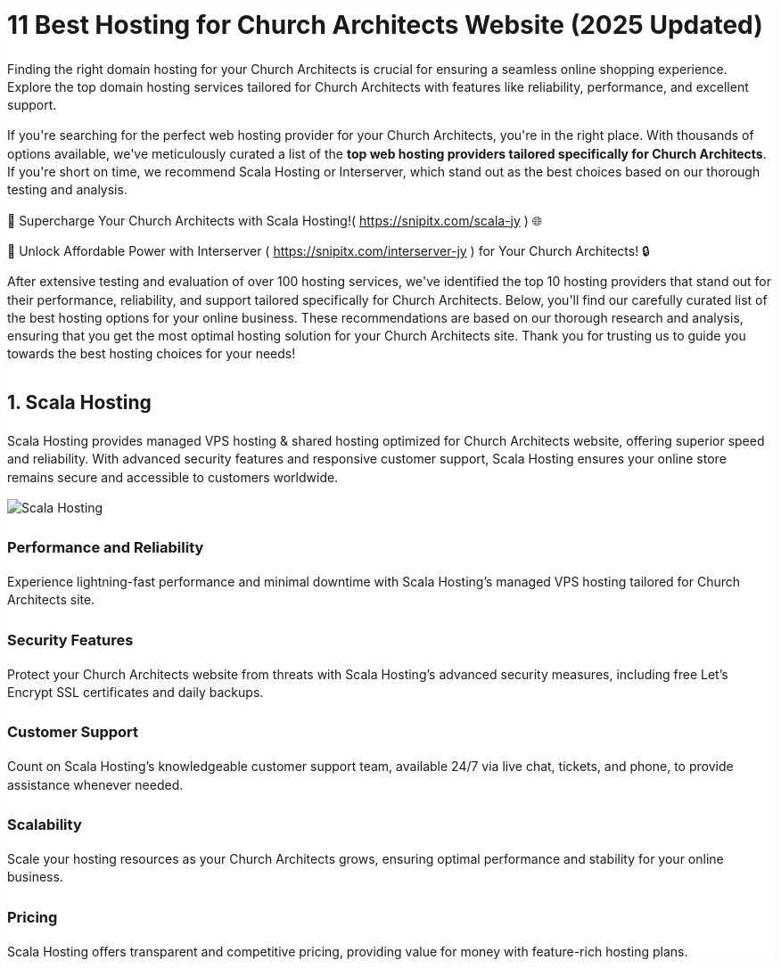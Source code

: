 # 11 Best Hosting for Church Architects Website (2025 Updated)

Finding the right domain hosting for your Church Architects is crucial for ensuring a seamless online shopping experience. Explore the top domain hosting services tailored for Church Architects with features like reliability, performance, and excellent support.

If you're searching for the perfect web hosting provider for your Church Architects, you're in the right place. With thousands of options available, we've meticulously curated a list of the **top web hosting providers tailored specifically for Church Architects**. If you're short on time, we recommend Scala Hosting or Interserver, which stand out as the best choices based on our thorough testing and analysis.

🚀 Supercharge Your Church Architects with Scala Hosting!( https://snipitx.com/scala-jy ) 🌐 

💸 Unlock Affordable Power with Interserver ( https://snipitx.com/interserver-jy ) for Your Church Architects! 🔒

After extensive testing and evaluation of over 100 hosting services, we've identified the top 10 hosting providers that stand out for their performance, reliability, and support tailored specifically for Church Architects. Below, you'll find our carefully curated list of the best hosting options for your online business. These recommendations are based on our thorough research and analysis, ensuring that you get the most optimal hosting solution for your Church Architects site. Thank you for trusting us to guide you towards the best hosting choices for your needs!

## 1. Scala Hosting

Scala Hosting provides managed VPS hosting & shared hosting optimized for Church Architects website, offering superior speed and reliability. With advanced security features and responsive customer support, Scala Hosting ensures your online store remains secure and accessible to customers worldwide.

![Scala Hosting](https://i.imgur.com/uJ5JIK3.png "Scala Web Hosting")

### Performance and Reliability
Experience lightning-fast performance and minimal downtime with Scala Hosting’s managed VPS hosting tailored for Church Architects site.

### Security Features
Protect your Church Architects website from threats with Scala Hosting’s advanced security measures, including free Let’s Encrypt SSL certificates and daily backups.

### Customer Support
Count on Scala Hosting’s knowledgeable customer support team, available 24/7 via live chat, tickets, and phone, to provide assistance whenever needed.

### Scalability
Scale your hosting resources as your Church Architects grows, ensuring optimal performance and stability for your online business.

### Pricing
Scala Hosting offers transparent and competitive pricing, providing value for money with feature-rich hosting plans.
